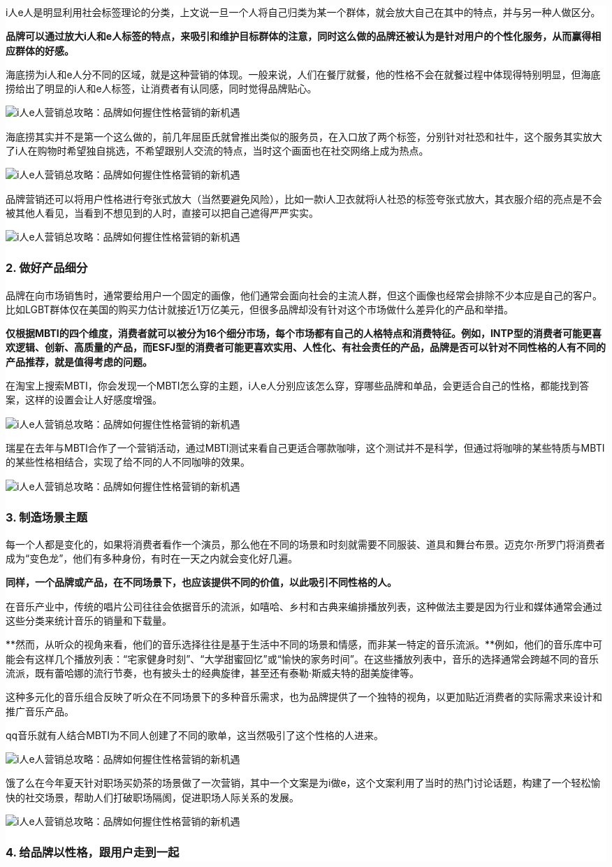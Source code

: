 i人e人是明显利用社会标签理论的分类，上文说一旦一个人将自己归类为某一个群体，就会放大自己在其中的特点，并与另一种人做区分。

**品牌可以通过放大i人和e人标签的特点，来吸引和维护目标群体的注意，同时这么做的品牌还被认为是针对用户的个性化服务，从而赢得相应群体的好感。**

海底捞为i人和e人分不同的区域，就是这种营销的体现。一般来说，人们在餐厅就餐，他的性格不会在就餐过程中体现得特别明显，但海底捞给出了明显的i人和e人标签，让消费者有认同感，同时觉得品牌贴心。

![i人e人营销总攻略：品牌如何握住性格营销的新机遇](https://image.yunyingpai.com/wp/2023/11/2SIi21LgTp6IvxqwUNdW.png)

海底捞其实并不是第一个这么做的，前几年屈臣氏就曾推出类似的服务员，在入口放了两个标签，分别针对社恐和社牛，这个服务其实放大了i人在购物时希望独自挑选，不希望跟别人交流的特点，当时这个画面也在社交网络上成为热点。

![i人e人营销总攻略：品牌如何握住性格营销的新机遇](https://image.yunyingpai.com/wp/2023/11/TjNFWSD0kbrR5TeaVntp.png)

品牌营销还可以将用户性格进行夸张式放大（当然要避免风险），比如一款i人卫衣就将i人社恐的标签夸张式放大，其衣服介绍的亮点是不会被其他人看见，当看到不想见到的人时，直接可以把自己遮得严严实实。

![i人e人营销总攻略：品牌如何握住性格营销的新机遇](https://image.yunyingpai.com/wp/2023/11/l7zw36q9bs0ehR0kTXLP.png)

### 2\. 做好产品细分

品牌在向市场销售时，通常要给用户一个固定的画像，他们通常会面向社会的主流人群，但这个画像也经常会排除不少本应是自己的客户。比如LGBT群体仅在美国的购买力估计就接近1万亿美元，但很多品牌却没有针对这个市场做什么差异化的产品和举措。

**仅根据MBTI的四个维度，消费者就可以被分为16个细分市场，每个市场都有自己的人格特点和消费特征。例如，INTP型的消费者可能更喜欢逻辑、创新、高质量的产品，而ESFJ型的消费者可能更喜欢实用、人性化、有社会责任的产品，品牌是否可以针对不同性格的人有不同的产品推荐，就是值得考虑的问题。**

在淘宝上搜索MBTI，你会发现一个MBTI怎么穿的主题，i人e人分别应该怎么穿，穿哪些品牌和单品，会更适合自己的性格，都能找到答案，这样的设置会让人好感度增强。

![i人e人营销总攻略：品牌如何握住性格营销的新机遇](https://image.yunyingpai.com/wp/2023/11/M1HaiQAWO6Irke6L3KJF.png)

瑞星在去年与MBTI合作了一个营销活动，通过MBTI测试来看自己更适合哪款咖啡，这个测试并不是科学，但通过将咖啡的某些特质与MBTI的某些性格相结合，实现了给不同的人不同咖啡的效果。

![i人e人营销总攻略：品牌如何握住性格营销的新机遇](https://image.yunyingpai.com/wp/2023/11/jNc5YoTcSzkhQn0ZQcnQ.png)

### 3\. 制造场景主题

每一个人都是变化的，如果将消费者看作一个演员，那么他在不同的场景和时刻就需要不同服装、道具和舞台布景。迈克尔·所罗门将消费者成为“变色龙”，他们有多种身份，有时在一天之内就会变化好几遍。

**同样，一个品牌或产品，在不同场景下，也应该提供不同的价值，以此吸引不同性格的人。**

在音乐产业中，传统的唱片公司往往会依据音乐的流派，如嘻哈、乡村和古典来编排播放列表，这种做法主要是因为行业和媒体通常会通过这些分类来统计音乐的销量和下载量。

**然而，从听众的视角来看，他们的音乐选择往往是基于生活中不同的场景和情感，而非某一特定的音乐流派。**例如，他们的音乐库中可能会有这样几个播放列表：“宅家健身时刻”、“大学甜蜜回忆”或“愉快的家务时间”。在这些播放列表中，音乐的选择通常会跨越不同的音乐流派，既有蕾哈娜的流行节奏，也有披头士的经典旋律，甚至还有泰勒·斯威夫特的甜美旋律等。

这种多元化的音乐组合反映了听众在不同场景下的多种音乐需求，也为品牌提供了一个独特的视角，以更加贴近消费者的实际需求来设计和推广音乐产品。

qq音乐就有人结合MBTI为不同人创建了不同的歌单，这当然吸引了这个性格的人进来。

![i人e人营销总攻略：品牌如何握住性格营销的新机遇](https://image.yunyingpai.com/wp/2023/11/oKh0MgfCqu0DFoCq5xOi.png)

饿了么在今年夏天针对职场买奶茶的场景做了一次营销，其中一个文案是为i做e，这个文案利用了当时的热门讨论话题，构建了一个轻松愉快的社交场景，帮助人们打破职场隔阂，促进职场人际关系的发展。

![i人e人营销总攻略：品牌如何握住性格营销的新机遇](https://image.yunyingpai.com/wp/2023/11/Asrt98873i1kCHpLWdZU.png)

### 4\. 给品牌以性格，跟用户走到一起
